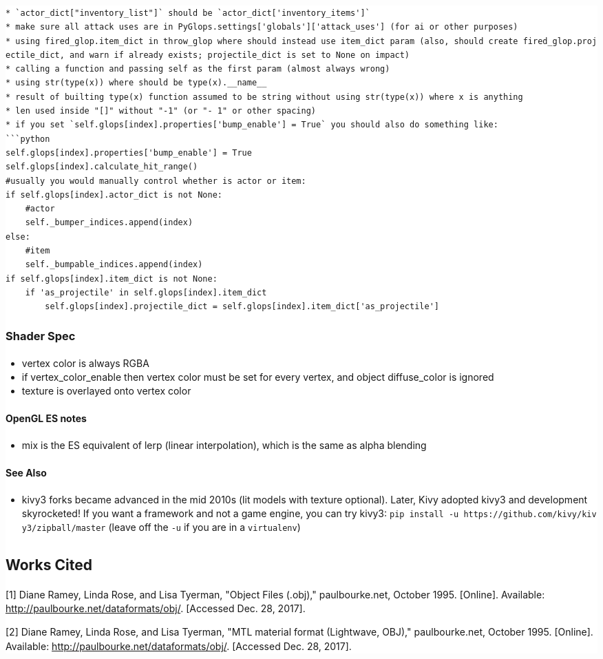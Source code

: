 ```
* `actor_dict["inventory_list"]` should be `actor_dict['inventory_items']`
* make sure all attack uses are in PyGlops.settings['globals']['attack_uses'] (for ai or other purposes)
* using fired_glop.item_dict in throw_glop where should instead use item_dict param (also, should create fired_glop.projectile_dict, and warn if already exists; projectile_dict is set to None on impact)
* calling a function and passing self as the first param (almost always wrong)
* using str(type(x)) where should be type(x).__name__
* result of builting type(x) function assumed to be string without using str(type(x)) where x is anything
* len used inside "[]" without "-1" (or "- 1" or other spacing)
* if you set `self.glops[index].properties['bump_enable'] = True` you should also do something like:
```python
self.glops[index].properties['bump_enable'] = True
self.glops[index].calculate_hit_range()
#usually you would manually control whether is actor or item:
if self.glops[index].actor_dict is not None:
    #actor
    self._bumper_indices.append(index)
else:
    #item
    self._bumpable_indices.append(index)
if self.glops[index].item_dict is not None:
    if 'as_projectile' in self.glops[index].item_dict
        self.glops[index].projectile_dict = self.glops[index].item_dict['as_projectile']
```

### Shader Spec
- vertex color is always RGBA
- if vertex_color_enable then vertex color must be set for every vertex,
  and object diffuse_color is ignored
- texture is overlayed onto vertex color

#### OpenGL ES notes
* mix is the ES equivalent of lerp (linear interpolation), which is the
  same as alpha blending

#### See Also
* kivy3 forks became advanced in the mid 2010s (lit models with texture
  optional). Later, Kivy adopted kivy3 and development skyrocketed!
  If you want a framework and not a game engine, you can try kivy3:
  `pip install -u https://github.com/kivy/kivy3/zipball/master` (leave
  off the `-u` if you are in a `virtualenv`)

## Works Cited

[1] Diane Ramey, Linda Rose, and Lisa Tyerman, "Object Files (.obj),"
paulbourke.net, October 1995. [Online]. Available:
http://paulbourke.net/dataformats/obj/. [Accessed Dec. 28, 2017].

[2] Diane Ramey, Linda Rose, and Lisa Tyerman, "MTL material format
(Lightwave, OBJ)," paulbourke.net, October 1995. [Online]. Available:
http://paulbourke.net/dataformats/obj/. [Accessed Dec. 28, 2017].
